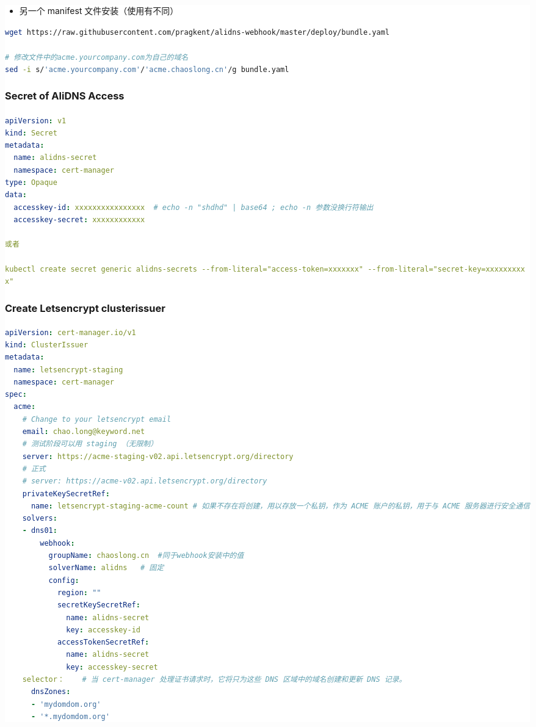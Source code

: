 - 另一个 manifest 文件安装（使用有不同）
```bash
wget https://raw.githubusercontent.com/pragkent/alidns-webhook/master/deploy/bundle.yaml

# 修改文件中的acme.yourcompany.com为自己的域名
sed -i s/'acme.yourcompany.com'/'acme.chaoslong.cn'/g bundle.yaml
```

### Secret of AliDNS Access
```yaml
apiVersion: v1
kind: Secret
metadata:
  name: alidns-secret
  namespace: cert-manager
type: Opaque
data:
  accesskey-id: xxxxxxxxxxxxxxxx  # echo -n "shdhd" | base64 ; echo -n 参数没换行符输出
  accesskey-secret: xxxxxxxxxxxx

或者

kubectl create secret generic alidns-secrets --from-literal="access-token=xxxxxxx" --from-literal="secret-key=xxxxxxxxxx"
```
### Create Letsencrypt clusterissuer
```yaml
apiVersion: cert-manager.io/v1
kind: ClusterIssuer
metadata:
  name: letsencrypt-staging
  namespace: cert-manager
spec:
  acme:
    # Change to your letsencrypt email
    email: chao.long@keyword.net
    # 测试阶段可以用 staging （无限制）
    server: https://acme-staging-v02.api.letsencrypt.org/directory
    # 正式
    # server: https://acme-v02.api.letsencrypt.org/directory 
    privateKeySecretRef:
      name: letsencrypt-staging-acme-count # 如果不存在将创建，用以存放一个私钥，作为 ACME 账户的私钥，用于与 ACME 服务器进行安全通信
    solvers:
    - dns01:
        webhook:
          groupName: chaoslong.cn  #同于webhook安装中的值
          solverName: alidns   # 固定
          config:
            region: ""
            secretKeySecretRef:
              name: alidns-secret
              key: accesskey-id
            accessTokenSecretRef:
              name: alidns-secret
              key: accesskey-secret
    selector：    # 当 cert-manager 处理证书请求时，它将只为这些 DNS 区域中的域名创建和更新 DNS 记录。
      dnsZones:
      - 'mydomdom.org'
      - '*.mydomdom.org'
```
